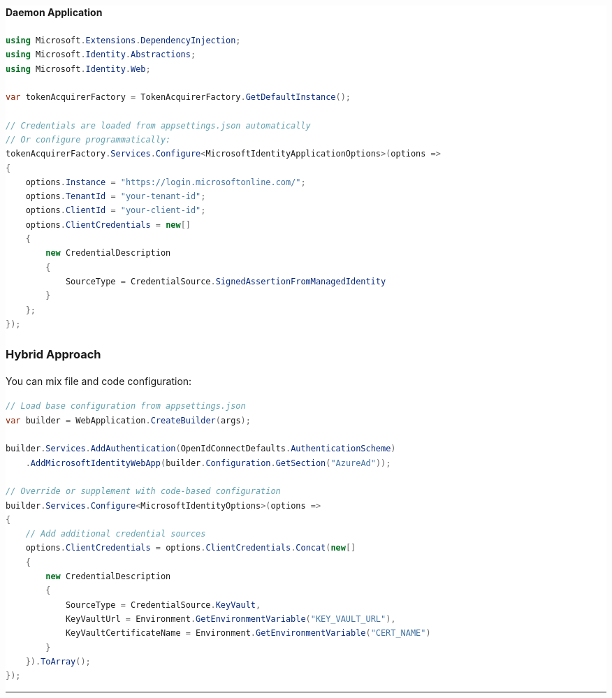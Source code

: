 
#### Daemon Application

```csharp
using Microsoft.Extensions.DependencyInjection;
using Microsoft.Identity.Abstractions;
using Microsoft.Identity.Web;

var tokenAcquirerFactory = TokenAcquirerFactory.GetDefaultInstance();

// Credentials are loaded from appsettings.json automatically
// Or configure programmatically:
tokenAcquirerFactory.Services.Configure<MicrosoftIdentityApplicationOptions>(options =>
{
    options.Instance = "https://login.microsoftonline.com/";
    options.TenantId = "your-tenant-id";
    options.ClientId = "your-client-id";
    options.ClientCredentials = new[]
    {
        new CredentialDescription
        {
            SourceType = CredentialSource.SignedAssertionFromManagedIdentity
        }
    };
});
```

### Hybrid Approach

You can mix file and code configuration:

```csharp
// Load base configuration from appsettings.json
var builder = WebApplication.CreateBuilder(args);

builder.Services.AddAuthentication(OpenIdConnectDefaults.AuthenticationScheme)
    .AddMicrosoftIdentityWebApp(builder.Configuration.GetSection("AzureAd"));

// Override or supplement with code-based configuration
builder.Services.Configure<MicrosoftIdentityOptions>(options =>
{
    // Add additional credential sources
    options.ClientCredentials = options.ClientCredentials.Concat(new[]
    {
        new CredentialDescription
        {
            SourceType = CredentialSource.KeyVault,
            KeyVaultUrl = Environment.GetEnvironmentVariable("KEY_VAULT_URL"),
            KeyVaultCertificateName = Environment.GetEnvironmentVariable("CERT_NAME")
        }
    }).ToArray();
});
```

---